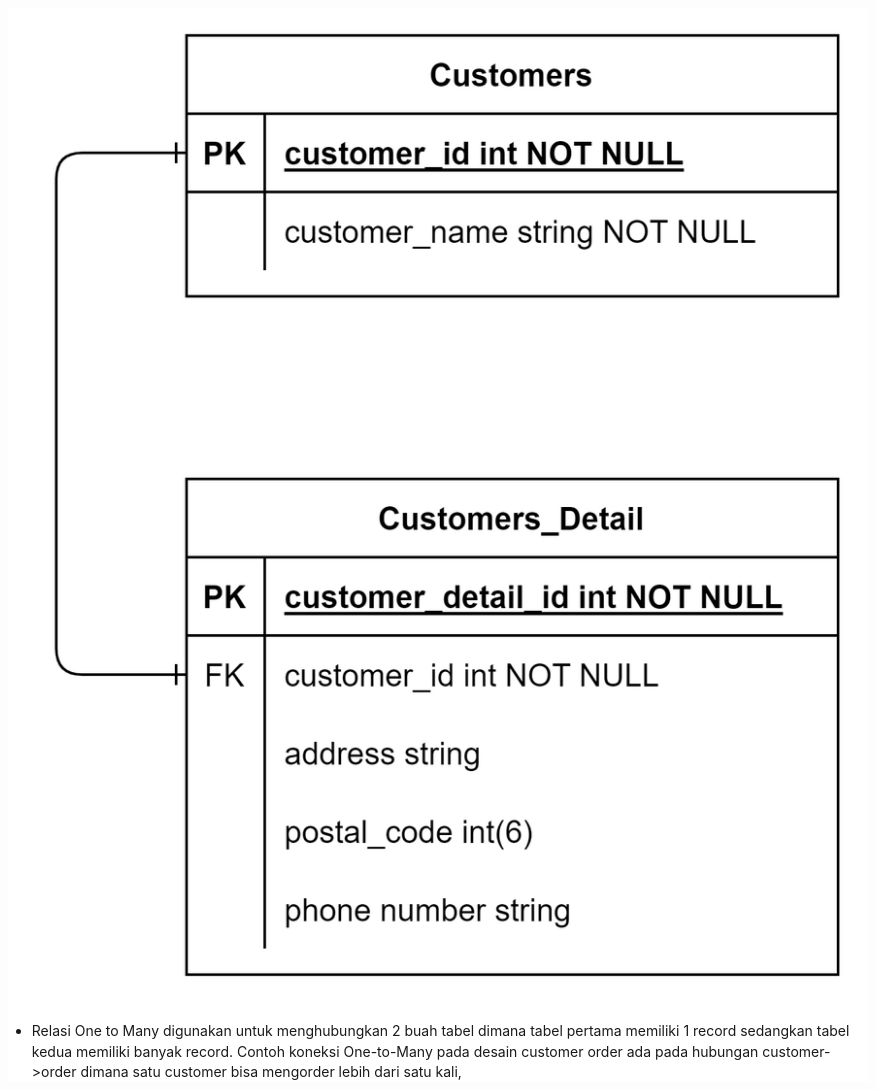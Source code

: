 ![Teks alternatif](1to1.png)
- Relasi One to Many digunakan untuk menghubungkan 2 buah tabel dimana tabel pertama memiliki 1 record sedangkan tabel kedua memiliki banyak record. Contoh koneksi One-to-Many pada desain customer order ada pada hubungan customer->order dimana satu customer bisa mengorder lebih dari satu kali,